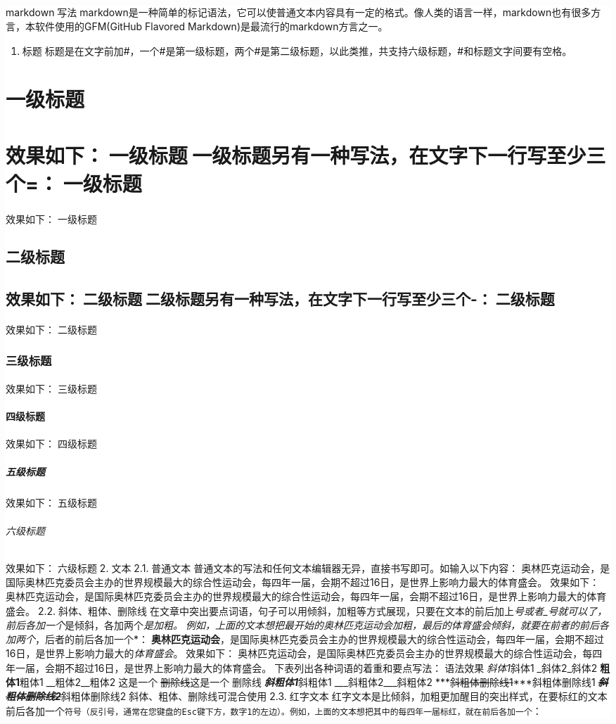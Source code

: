 markdown 写法
markdown是一种简单的标记语法，它可以使普通文本内容具有一定的格式。像人类的语言一样，markdown也有很多方言，本软件使用的GFM(GitHub Flavored Markdown)是最流行的markdown方言之一。
1. 标题
标题是在文字前加#，一个#是第一级标题，两个#是第二级标题，以此类推，共支持六级标题，#和标题文字间要有空格。
# 一级标题
效果如下：
一级标题
一级标题另有一种写法，在文字下一行写至少三个=：
一级标题
===
效果如下：
一级标题
## 二级标题
效果如下：
二级标题
二级标题另有一种写法，在文字下一行写至少三个-：
二级标题
---
效果如下：
二级标题
### 三级标题
效果如下：
三级标题
#### 四级标题
效果如下：
四级标题
##### 五级标题
效果如下：
五级标题
###### 六级标题
效果如下：
六级标题
2. 文本
2.1. 普通文本
普通文本的写法和任何文本编辑器无异，直接书写即可。如输入以下内容：
奥林匹克运动会，是国际奥林匹克委员会主办的世界规模最大的综合性运动会，每四年一届，会期不超过16日，是世界上影响力最大的体育盛会。
效果如下：
奥林匹克运动会，是国际奥林匹克委员会主办的世界规模最大的综合性运动会，每四年一届，会期不超过16日，是世界上影响力最大的体育盛会。
2.2. 斜体、粗体、删除线
在文章中突出要点词语，句子可以用倾斜，加粗等方式展现，只要在文本的前后加上*号或者_号就可以了，前后各加一个*是倾斜，各加两个*是加粗。
例如，上面的文本想把最开始的奥林匹克运动会加粗，最后的体育盛会倾斜，就要在前者的前后各加两个*，后者的前后各加一个*：
**奥林匹克运动会**，是国际奥林匹克委员会主办的世界规模最大的综合性运动会，每四年一届，会期不超过16日，是世界上影响力最大的*体育盛会*。
效果如下：
奥林匹克运动会，是国际奥林匹克委员会主办的世界规模最大的综合性运动会，每四年一届，会期不超过16日，是世界上影响力最大的体育盛会。
下表列出各种词语的着重和要点写法：
语法效果
*斜体1*斜体1
_斜体2_斜体2
**粗体1**粗体1
__粗体2__粗体2
这是一个 ~~删除线~~这是一个 删除线
***斜粗体1***斜粗体1
___斜粗体2___斜粗体2
***~~斜粗体删除线1~~***斜粗体删除线1
~~***斜粗体删除线2***~~斜粗体删除线2
斜体、粗体、删除线可混合使用
2.3. 红字文本
红字文本是比倾斜，加粗更加醒目的突出样式，在要标红的文本前后各加一个`符号（反引号，通常在您键盘的Esc键下方，数字1的左边）。例如，上面的文本想把其中的每四年一届标红，就在前后各加一个`：